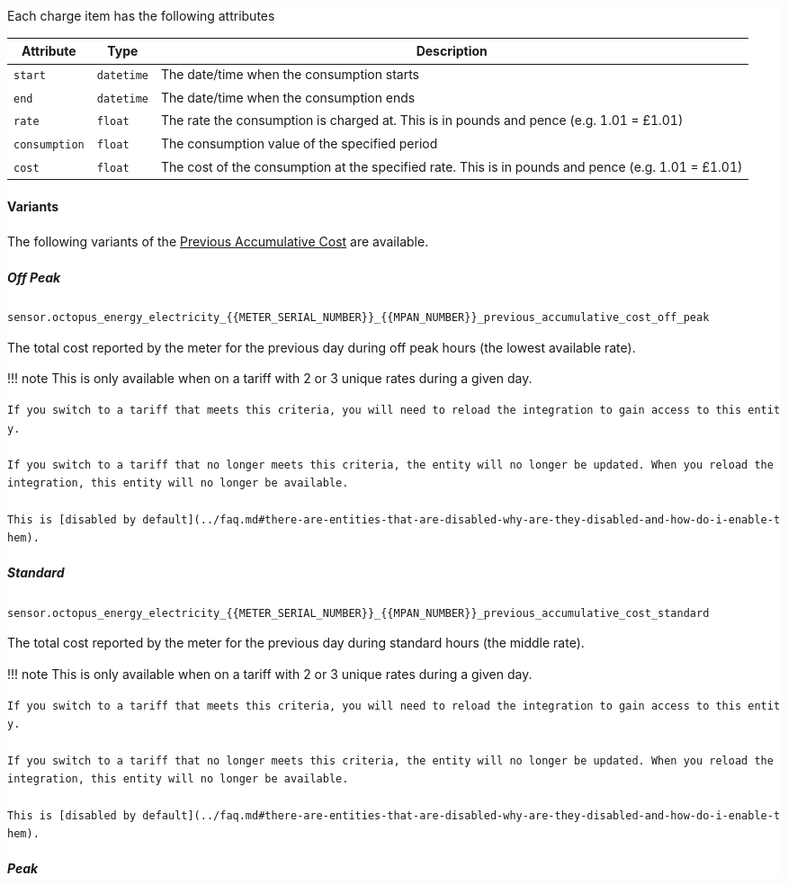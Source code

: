 Each charge item has the following attributes

| Attribute | Type | Description |
|-----------|------|-------------|
| `start` | `datetime` | The date/time when the consumption starts |
| `end` | `datetime` | The date/time when the consumption ends |
| `rate` | `float` | The rate the consumption is charged at. This is in pounds and pence (e.g. 1.01 = £1.01) |
| `consumption` | `float` | The consumption value of the specified period |
| `cost` | `float` | The cost of the consumption at the specified rate. This is in pounds and pence (e.g. 1.01 = £1.01) |

#### Variants

The following variants of the [Previous Accumulative Cost](#previous-accumulative-cost) are available.

##### Off Peak

`sensor.octopus_energy_electricity_{{METER_SERIAL_NUMBER}}_{{MPAN_NUMBER}}_previous_accumulative_cost_off_peak`

The total cost reported by the meter for the previous day during off peak hours (the lowest available rate).

!!! note
    This is only available when on a tariff with 2 or 3 unique rates during a given day. 
    
    If you switch to a tariff that meets this criteria, you will need to reload the integration to gain access to this entity.

    If you switch to a tariff that no longer meets this criteria, the entity will no longer be updated. When you reload the integration, this entity will no longer be available.

    This is [disabled by default](../faq.md#there-are-entities-that-are-disabled-why-are-they-disabled-and-how-do-i-enable-them).

##### Standard

`sensor.octopus_energy_electricity_{{METER_SERIAL_NUMBER}}_{{MPAN_NUMBER}}_previous_accumulative_cost_standard`

The total cost reported by the meter for the previous day during standard hours (the middle rate).

!!! note
    This is only available when on a tariff with 2 or 3 unique rates during a given day. 
    
    If you switch to a tariff that meets this criteria, you will need to reload the integration to gain access to this entity.

    If you switch to a tariff that no longer meets this criteria, the entity will no longer be updated. When you reload the integration, this entity will no longer be available.

    This is [disabled by default](../faq.md#there-are-entities-that-are-disabled-why-are-they-disabled-and-how-do-i-enable-them).

##### Peak

